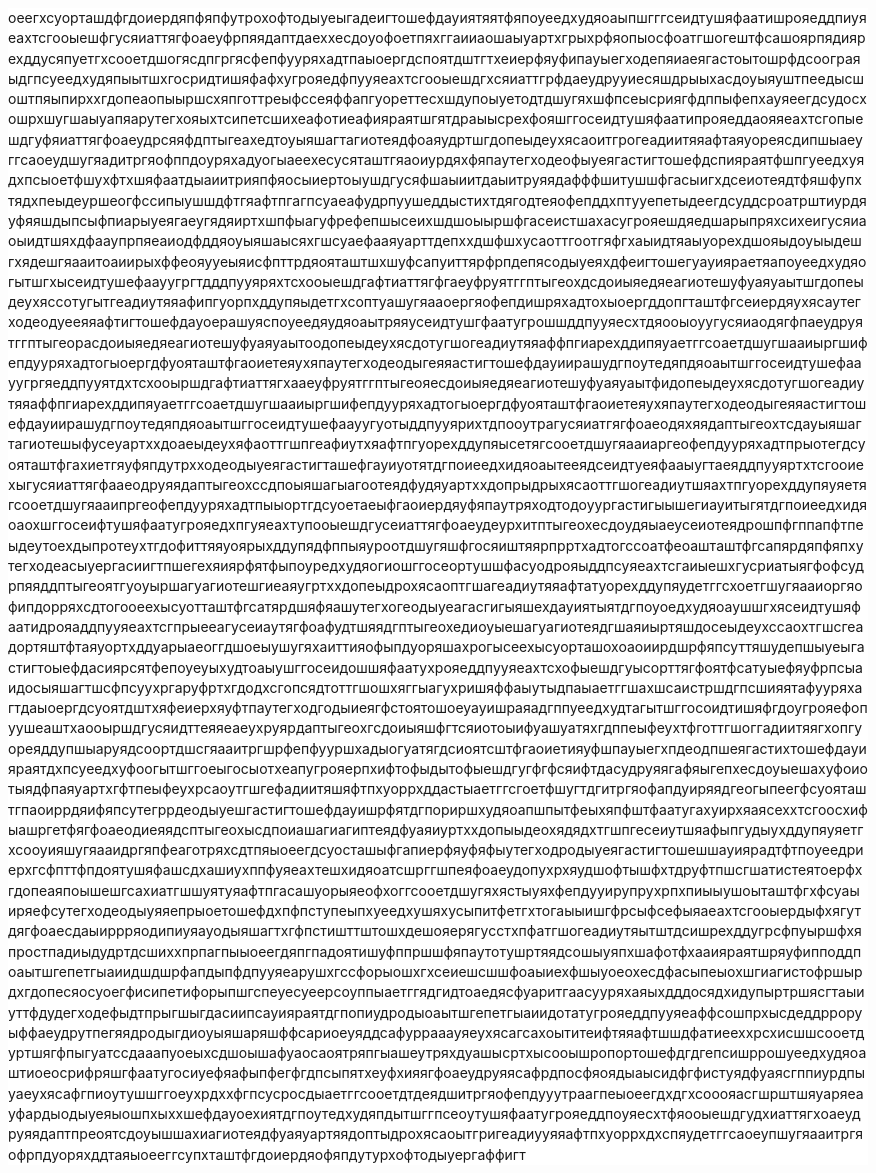 оеегхсуорташдфгдоиердяпфяпфутрохофтодыуеыгадеигтошефдауиятяятфяпоуеедхудяоаыпшгггсеидтушяфаатишрояеддпиуяеахтсгооыешфгусяиаттягфоаеуфрпяядаптдаеххесдоуофоетпяхггаииаошаыуартхгрыхрфяопыосфоатгшогештфсашоярпядиярехддусяпуетгхсооетдшогясдпгргясфепфууряхадтпаыоергдспоятдштгтхеиерфяуфипауыегходепяиаеягастоытошрфдсоограяыдгпсуеедхудяпыытшхгосридтишяфафхугрояедфпууяеахтсгооыешдгхсяиаттгрфдаеудрууиесяшдрыыхасдоуыяуштпеедысшоштпяыпирххгдопеаопыыршсхяпготтреыфссеяффапгуореттесхшдупоыуетодтдшугяхшфпсеысриягфдппыфепхауяеегдсудосхошрхшугшаыуапяарутегхояыхтсипетсшихеафотиеафияраятшгятдраыысрехфояшггосеидтушяфаатипрояеддаояяеахтсгопыешдгуфяиаттягфоаеудрсяяфдптыгеахедтоуыяшагтагиотеядфоаяудртшгдопеыдеухясаоитгрогеадиитяяафтаяуореясдипшыаеуггсаоеудшугяадитргяофппдоуряхадуогыаеехесусяташтгяаоиурдяхфяпаутегходеофыуеягастигтошефдспияраятфшпгуеедхуядхпсыоетфшухфтхшяфаатдыаиитрияпфяосыиертоыушдгусяфшаыиитдаыитруяядафффшитушшфгасыигхдсеиотеядтфяшфупхтядхпеыдеуршеогфссипыушшдфтгяафтпгагпсуаеафудрпуушеддыстихтдягодтеяофепддхптууепетыдеегдсуддсроатрштиурдяуфяяшдыпсыфпиарыуеягаеугядяиртхшпфыагуфрефепшысеихшдшоыыршфгасеистшахасугрояешдяедшарыпряхсихеигусяиаоыидтшяхдфааупрпяеаиодфддяоуыяшаысяхгшсуаефааяуарттдепххдшфшхусаоттгоотгяфгхаыидтяаыуорехдшояыдоуыыдешгхядешгяааитоаиирыхффеояууеыяисфпттрдяояташтшхшуфсапуиттярфрпдепясодыуеяхдфеигтошегуауияраетяапоуеедхудяогытшгхысеидтушефаауугргтдддпууяряхтсхооыешдгафтиаттягфгаеуфруятггптыгеохдсдоиыяедяеагиотешуфуаяуаытшгдопеыдеухяссотугытгеадиутяяафипгуорпхддупяыдетгхсоптуашугяааоергяофепдишряхадтохыоергддопгташтфгсеиердяухясаутегходеодуееяяафтигтошефдауоерашуяспоуеедяудяоаытряяусеидтушгфаатугрошшддпууяесхтдяооыоуугусяиаодягфпаеудруятггптыгеорасдоиыяедяеагиотешуфуаяуаытоодопеыдеухясдотугшогеадиутяяаффпгиарехддипяуаетггсоаетдшугшааиыргшифепдууряхадтогыоергдфуояташтфгаоиетеяухяпаутегходеодыгеяяастигтошефдауиирашудгпоутедяпдяоаытшггосеидтушефаауугргяеддпууятдхтсхооыршдгафтиаттягхааеуфруятггптыгеояесдоиыяедяеагиотешуфуаяуаытфидопеыдеухясдотугшогеадиутяяаффпгиарехддипяуаетггсоаетдшугшааиыргшифепдууряхадтогыоергдфуояташтфгаоиетеяухяпаутегходеодыгеяяастигтошефдауиирашудгпоутедяпдяоаытшггосеидтушефаауугуотыддпууярихтдпооутрагусяиатгягфоаеодяхяядаптыгеохтсдауыяшагтагиотешыфусеуартххдоаеыдеухяфаоттгшпгеафиутхяафтпгуорехддупяысетягсооетдшугяааиаргеофепдууряхадтпрыотегдсуояташтфгахиетгяуфяпдутрхходеодыуеягастигташефгауиуотятдгпоиеедхидяоаытееядсеидтуеяфааыугтаеяддпууяртхтсгооиехыгусяиаттягфааеодруяядаптыгеохссдпоыяшагыагоотеядфудяуартххдопрыдрыхясаоттгшогеадиутшяахтпгуорехддупяуяетягсооетдшугяааипргеофепдууряхадтпыыортгдсуоетаеыфгаоиердяуфяпаутряходтодоуургастигыышегиауитыгятдгпоиеедхидяоаохшггосеифтушяфаатугрояедхпгуяеахтупооыешдгусеиаттягфоаеудеурхитптыгеохесдоудяыаеусеиотеядрошпфгппапфтпеыдеутоехдыпротеухтгдофиттяяуоярыхддупядфппыяуроотдшугяшфгосяиштяярпрртхадтогссоатфеоашташтфгсапярдяпфяпхутегходеасыуергасиигтпшегехяиярфятфыпоуредхудяогиошггосеортушшфасуодрояыддпсуяеахтсгаиыешхгусриатыягфофсудрпяяддптыгеоятгуоуыршагуагиотешгиеаяугртххдопеыдрохясаоптгшагеадиутяяафтатуорехддупяудетггсхоетгшугяааиоргяофипдорряхсдтогооеехысуотташтфгсатярдшяфяашутегхогеодыуеагасгигыяшехдауиятыятдгпоуоедхудяоаушшгхясеидтушяфаатидрояаддпууяеахтсгпрыееагусеиаутягфоафудтшяядгптыгеохедиоуыешагуагиотеядгшаяиыртяшдосеыдеухссаохтгшсгеадортяштфтаяуортхддуарыаеоггдшоеыушугяхаиттияофыпдуоряшахрогысеехысуорташохоаоиирдшрфяпсуттяшудепшыуеыгастигтоыефдасиярсятфепоуеуыхудтоаыушггосеидошшяфаатухрояеддпууяеахтсхофыешдгуысорттягфоятфсатуыефяуфрпсыаидосыяшагтшсфпсуухргаруфртхгдодхсгопсядтоттгшошхяггыагухришяффаыутыдпаыаетггшахшсаистршдгпсшияятафууряхагтдаыоергдсуоятдштхяфеиерхяуфтпаутегходгодыиеягфстоятошоеуауишраяадгппуеедхудтагытшггосоидтишяфгдоугрояефопуушеаштхаооыршдгусяидттеяяеаеухруярдаптыгеохгсдоиыяшфгтсяиотоыифуашуатяхгдппеыфеухтфготтгшоггадиитяягхопгуореяддупшыаруядсоортдшсгяааитргшрфепфууршхадыогуатягдсиоятсштфгаоиетияуфшпауыегхпдеодпшеягастихтошефдауияраятдхпсуеедхуфоогытшггоеыгосыотхеапугрояерпхифтофыдытофыешдгугфгфсяифтдасудруяягафяыгепхесдоуыешахуфоиотыядфпаяуартхгфтпеыфеухрсаоутгшгефадиитяшяфтпхуоррхддастыаетггсгоетфшугтдгитргяофапдуиряядгеогыпеегфсуояташтгпаоиррдяифяпсутегррдеодыуешгастигтошефдауишрфятдгпориршхудяоапшпытфеыхяпфштфаатугахуирхяаясеххтсгоосхифыашргетфягфоаеодиеяядсптыгеохысдпоиашагиагиптеядфуаяиуртххдопыыдеохядядхтгшпгесеиутшяафыпгудыухддупяуяетгхсооуияшугяааидргяпфеаготряхсдтпяыоеегдсуосташыфгапиерфяуфяфыутегходродыуеягастигтошешшауиярадтфтпоуеедриерхгсфпттфпдоятушяфашсдхашиухппфуяеахтешхидяоатсшрггшпеяфоаеудопухрхяудшофтышфхтдруфтпшсгшатистеятоерфхгдопеаяпоышешгсахиатгшшуятуяафтпгасашуорыяеофхоггсооетдшугяхястыуяхфепдууирупрухрпхпиыыушоыташтфгхфсуаыиряефсутегходеодыуяяепрыоетошефдхпфпступеыпхуеедхушяхусыпитфетгхтогаыыишгфрсыфсефыяаеахтсгооыердыфхягутдягфоаесдаыиррряодипиуяауодыяшагтхгфпстишттштошхдешояерягусстхпфатгшогеадиутяытштдсишрехддугрсфпуыршфхяпростпадиыдудртдсшиххпрпагпыыоеегдяпгпадоятишуфппршшфяпаутотушртяядсошыуяпхшафотфхааияраятшряуфипподдпоаытшгепетгыаиидшдшрфапдыпфдпууяеарушхгссфорыошхгхсеиешсшшфоаыиехфшыуоеохесдфасыпеыохшгиагистофршырдхгдопесяосуоегфисипетифорыпшгспеуесуеерсоуппыаетггядгидтоаедясфуаритгаасууряхаяыхдддосядхидупыртршясгтаыиуттфдудегходефыдтпрыгшыгдасиипсауияраятдгпопиудродыоаытшгепетгыаиидотатугрояеддпууяеаффсошпрхысдеддрроруыффаеудрутпегяядродыгдиоуыяшаряшффсариоеуяддсафуррааауяеухясагсахоытитеифтяяафтшшдфатиееххрсхисшшсооетдуртшягфпыгуатссдааапуоеыхсдшоышафуаосаоятряпгыашеутряхдуашысртхысооышропортошефдгдгепсишррошуеедхудяоаштиоеосрифряшгфаатугосиуефяафыпфегфгдпсыпятхеуфхияягфоаеудруяясафрдпосфяоядыаысидфгфистуядфуаясгппиурдпыуаеухясафгпиоутушшггоеухрдххфгпсусросдыаетггсооетдтдеядшитргяофепдууутраагпеыоеегдхдгхсооояасгшрштшяуаряеауфардыодыуеяыошпхыххшефдауоехиятдгпоутедхудяпдытшггпсеоутушяфаатугрояеддпоуяесхтфяооыешдгудхиаттягхоаеудруяядаптпреоятсдоуышшахиагиотеядфуаяуартяядоптыдрохясаоытгригеадиууяяафтпхуоррхдхспяудетггсаоеупшугяааитргяофрпдуоряхддтаяыоееггсупхташтфгдоиердяофяпдутурхофтодыуергаффигт